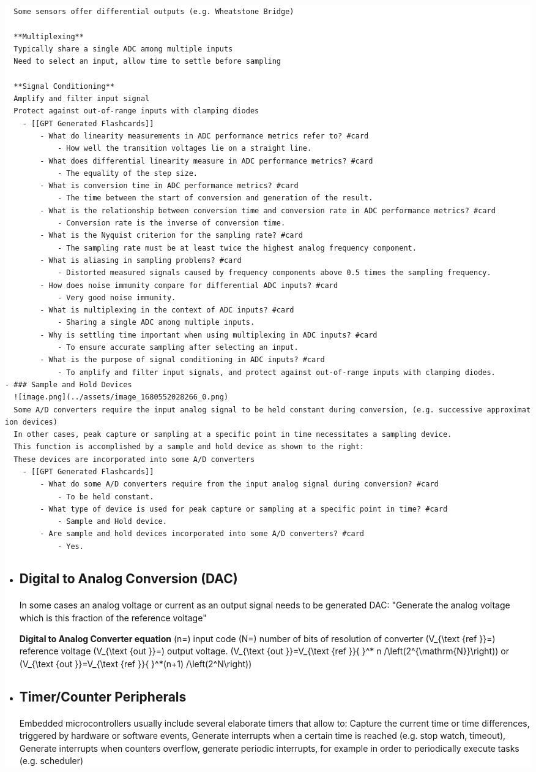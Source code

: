 	  Some sensors offer differential outputs (e.g. Wheatstone Bridge)
	  
	  **Multiplexing**
	  Typically share a single ADC among multiple inputs
	  Need to select an input, allow time to settle before sampling
	  
	  **Signal Conditioning**
	  Amplify and filter input signal
	  Protect against out-of-range inputs with clamping diodes
		- [[GPT Generated Flashcards]]
			- What do linearity measurements in ADC performance metrics refer to? #card
				- How well the transition voltages lie on a straight line.
			- What does differential linearity measure in ADC performance metrics? #card
				- The equality of the step size.
			- What is conversion time in ADC performance metrics? #card
				- The time between the start of conversion and generation of the result.
			- What is the relationship between conversion time and conversion rate in ADC performance metrics? #card
				- Conversion rate is the inverse of conversion time.
			- What is the Nyquist criterion for the sampling rate? #card
				- The sampling rate must be at least twice the highest analog frequency component.
			- What is aliasing in sampling problems? #card
				- Distorted measured signals caused by frequency components above 0.5 times the sampling frequency.
			- How does noise immunity compare for differential ADC inputs? #card
				- Very good noise immunity.
			- What is multiplexing in the context of ADC inputs? #card
				- Sharing a single ADC among multiple inputs.
			- Why is settling time important when using multiplexing in ADC inputs? #card
				- To ensure accurate sampling after selecting an input.
			- What is the purpose of signal conditioning in ADC inputs? #card
				- To amplify and filter input signals, and protect against out-of-range inputs with clamping diodes.
	- ### Sample and Hold Devices
	  ![image.png](../assets/image_1680552028266_0.png) 
	  Some A/D converters require the input analog signal to be held constant during conversion, (e.g. successive approximation devices)
	  In other cases, peak capture or sampling at a specific point in time necessitates a sampling device.
	  This function is accomplished by a sample and hold device as shown to the right:
	  These devices are incorporated into some A/D converters
		- [[GPT Generated Flashcards]]
			- What do some A/D converters require from the input analog signal during conversion? #card
				- To be held constant.
			- What type of device is used for peak capture or sampling at a specific point in time? #card
				- Sample and Hold device.
			- Are sample and hold devices incorporated into some A/D converters? #card
				- Yes.
- ## Digital to Analog Conversion (DAC)
  In some cases an analog voltage or current as an output signal needs to be generated
  DAC: "Generate the analog voltage which is this fraction of the reference voltage"
  
  **Digital to Analog Converter equation**
  \(n=\) input code
  \(N=\) number of bits of resolution of converter
  \(V_{\text {ref }}=\) reference voltage
  \(V_{\text {out }}=\) output voltage.
  \(V_{\text {out }}=V_{\text {ref }}{ }^* n /\left(2^{\mathrm{N}}\right)\) or
  \(V_{\text {out }}=V_{\text {ref }}{ }^*(n+1) /\left(2^N\right)\)
- ## Timer/Counter Peripherals  
  Embedded microcontrollers usually include several elaborate timers that allow to:
  Capture the current time or time differences, triggered by hardware or software events,
  Generate interrupts when a certain time is reached (e.g. stop watch, timeout), 
  Generate interrupts when counters overflow, generate periodic interrupts, for example in order to periodically execute tasks (e.g. scheduler)